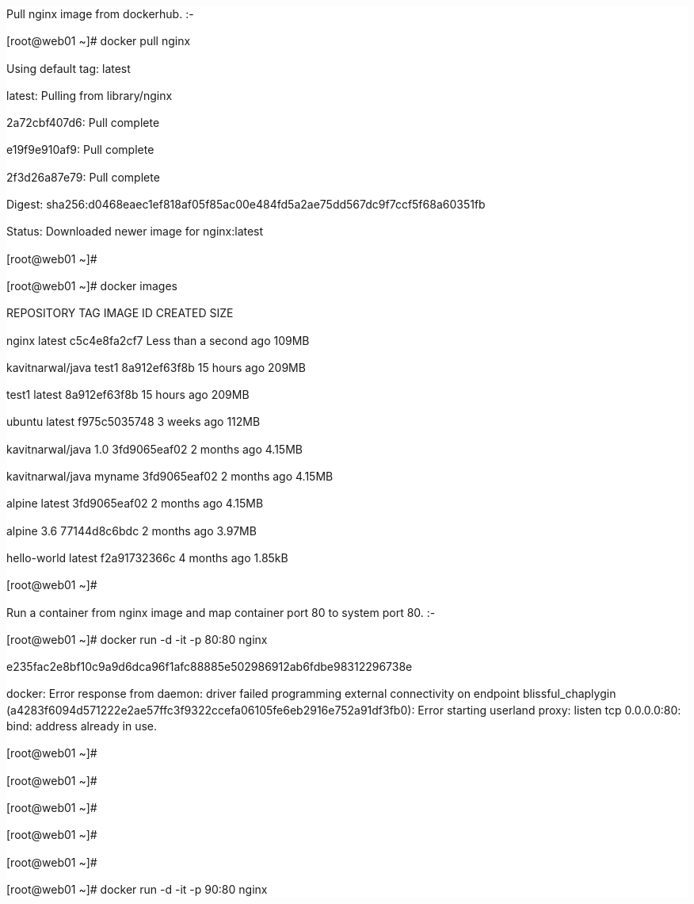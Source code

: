 Pull nginx image from dockerhub. :-

[root@web01 ~]# docker pull nginx

Using default tag: latest

latest: Pulling from library/nginx

2a72cbf407d6: Pull complete

e19f9e910af9: Pull complete

2f3d26a87e79: Pull complete

Digest: sha256:d0468eaec1ef818af05f85ac00e484fd5a2ae75dd567dc9f7ccf5f68a60351fb

Status: Downloaded newer image for nginx:latest

[root@web01 ~]#

[root@web01 ~]# docker images

REPOSITORY TAG IMAGE ID CREATED SIZE

nginx latest c5c4e8fa2cf7 Less than a second ago 109MB

kavitnarwal/java test1 8a912ef63f8b 15 hours ago 209MB

test1 latest 8a912ef63f8b 15 hours ago 209MB

ubuntu latest f975c5035748 3 weeks ago 112MB

kavitnarwal/java 1.0 3fd9065eaf02 2 months ago 4.15MB

kavitnarwal/java myname 3fd9065eaf02 2 months ago 4.15MB

alpine latest 3fd9065eaf02 2 months ago 4.15MB

alpine 3.6 77144d8c6bdc 2 months ago 3.97MB

hello-world latest f2a91732366c 4 months ago 1.85kB

[root@web01 ~]#

Run a container from nginx image and map container port 80 to system port 80. :-

[root@web01 ~]# docker run -d -it -p 80:80 nginx

e235fac2e8bf10c9a9d6dca96f1afc88885e502986912ab6fdbe98312296738e

docker: Error response from daemon: driver failed programming external connectivity on endpoint blissful_chaplygin (a4283f6094d571222e2ae57ffc3f9322ccefa06105fe6eb2916e752a91df3fb0): Error starting userland proxy: listen tcp 0.0.0.0:80: bind: address already in use.

[root@web01 ~]#

[root@web01 ~]#

[root@web01 ~]#

[root@web01 ~]#

[root@web01 ~]#

[root@web01 ~]# docker run -d -it -p 90:80 nginx
